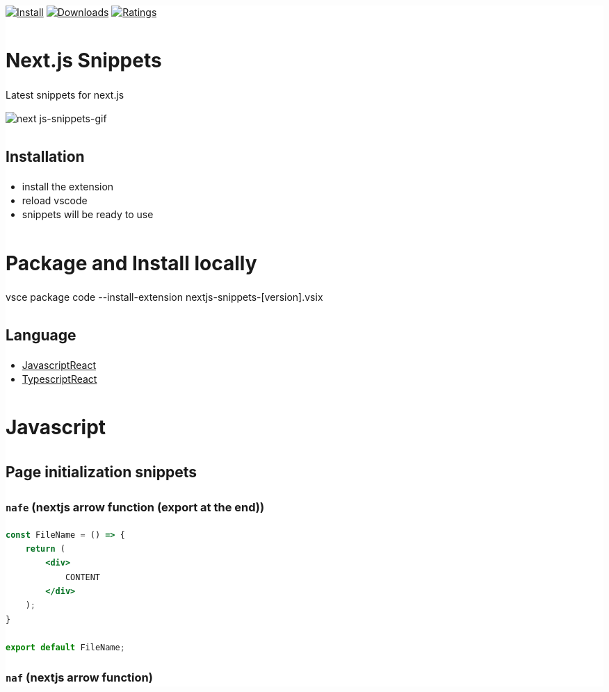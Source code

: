 [![Install](https://vsmarketplacebadge.apphb.com/installs-short/pulkitgangwar.nextjs-snippets.svg)](https://vsmarketplacebadge.apphb.com/installs-short/pulkitgangwar.nextjs-snippets.svg)
[![Downloads](https://vsmarketplacebadge.apphb.com/downloads-short/pulkitgangwar.nextjs-snippets.svg)](https://vsmarketplacebadge.apphb.com/downloads-short/pulkitgangwar.nextjs-snippets.svg)
[![Ratings](https://vsmarketplacebadge.apphb.com/rating-star/pulkitgangwar.nextjs-snippets.svg)](https://vsmarketplacebadge.apphb.com/rating-star/pulkitgangwar.nextjs-snippets.svg)

# Next.js Snippets

Latest snippets for next.js

![next js-snippets-gif](https://user-images.githubusercontent.com/50038851/85401251-59c46400-b577-11ea-9eb3-a8ed916c711e.gif)

## Installation

- install the extension
- reload vscode
- snippets will be ready to use

# Package and Install locally
vsce package
code --install-extension nextjs-snippets-[version].vsix
## Language

- [JavascriptReact](#javascript)
- [TypescriptReact](#typescript)

# Javascript

## Page initialization snippets

### `nafe` (nextjs arrow function (export at the end))

```javascriptreact
const FileName = () => {
    return (
        <div>
            CONTENT
        </div>
    );
}

export default FileName;
```

### `naf` (nextjs arrow function)
